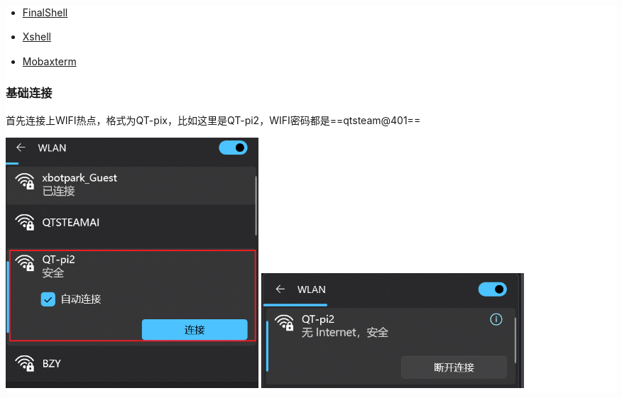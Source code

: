 - [FinalShell](https://finalshells.com/)

- [Xshell](https://www.xshell.com/zh/xshell/)
- [Mobaxterm](https://mobaxterm.mobatek.net/)

### 基础连接

首先连接上WIFI热点，格式为QT-pix，比如这里是QT-pi2，WIFI密码都是==qtsteam@401==

<img src="./ROS教育机器人使用手册.assets/image-20250819155856187.png" alt="image-20250819155856187" style="zoom:67%;" />

<img src="./ROS教育机器人使用手册.assets/image-20250819155934253.png" alt="image-20250819155934253" style="zoom:67%;" />
